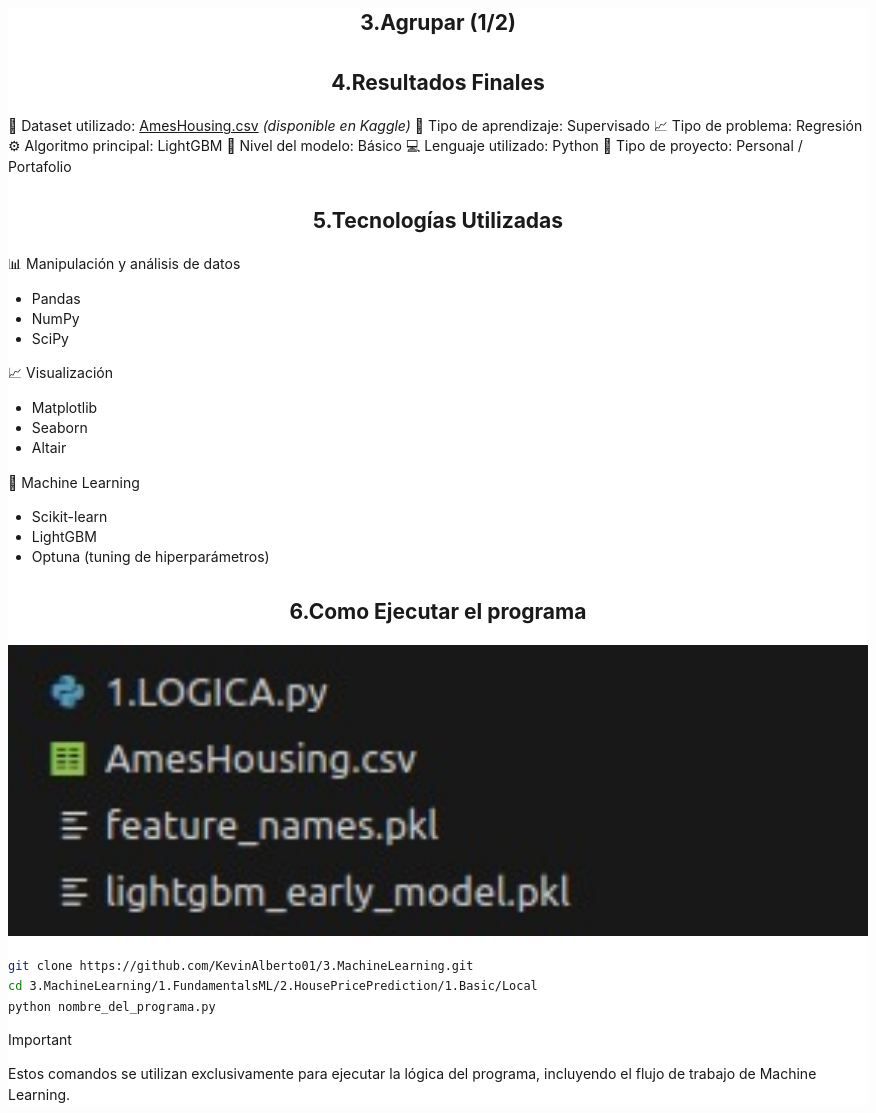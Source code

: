 <h2 id="agrupar1" align="center">3.Agrupar (1/2)</h2>

<h2 id="resultados" align="center">4.Resultados Finales</h2>

📂 Dataset utilizado: [AmesHousing.csv](https://www.kaggle.com/datasets/shashanknecrothapa/ames-housing-dataset) *(disponible en Kaggle)*
🧠 Tipo de aprendizaje: Supervisado
📈 Tipo de problema: Regresión
⚙️ Algoritmo principal: LightGBM
🧪 Nivel del modelo: Básico
💻 Lenguaje utilizado: Python
👤 Tipo de proyecto: Personal / Portafolio

<h2 id="tech" align="center">5.Tecnologías Utilizadas</h2>

📊 Manipulación y análisis de datos
- Pandas
- NumPy
- SciPy

📈 Visualización
- Matplotlib
- Seaborn
- Altair

🤖 Machine Learning
- Scikit-learn
- LightGBM
- Optuna (tuning de hiperparámetros)

<h2 id="ejecutar" align="center">6.Como Ejecutar el programa</h2>

<img src="https://github.com/KevinAlberto01/3.MachineLearning/blob/main/0.Roadmap/1.FundamentalsML/2.HousePricePrediction/1.Basic/Steps/Img/6.Agrupar(1-2)/6.1.jpeg?raw=true" alt="Tipos de datos" style="width: 100%; height: auto;">

```bash
git clone https://github.com/KevinAlberto01/3.MachineLearning.git
cd 3.MachineLearning/1.FundamentalsML/2.HousePricePrediction/1.Basic/Local
python nombre_del_programa.py
```

>[!IMPORTANT]
>Estos comandos se utilizan exclusivamente para ejecutar la lógica del programa, incluyendo el flujo de trabajo de Machine Learning.


